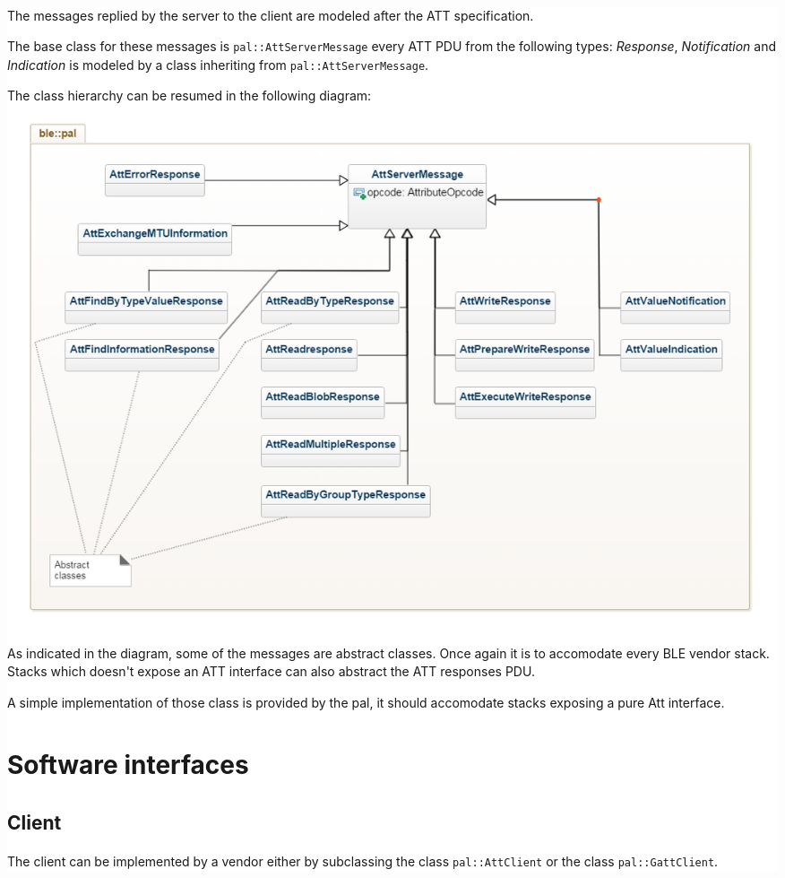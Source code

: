 The messages replied by the server to the client are modeled after the ATT 
specification. 

The base class for these messages is `pal::AttServerMessage` every ATT PDU from 
the following types: *Response*, *Notification* and *Indication* is modeled by a
class inheriting from `pal::AttServerMessage`. 

The class hierarchy can be resumed in the following diagram: 

![Server Messages class hierarchy](server_messages.png)

As indicated in the diagram, some of the messages are abstract classes. Once 
again it is to accomodate every BLE vendor stack. Stacks which doesn't expose an 
ATT interface can also abstract the ATT responses PDU. 

A simple implementation of those class is provided by the pal, it should 
accomodate stacks exposing a pure Att interface. 


# Software interfaces 

## Client 

The client can be implemented by a vendor either by subclassing the class 
`pal::AttClient` or the class `pal::GattClient`. 
